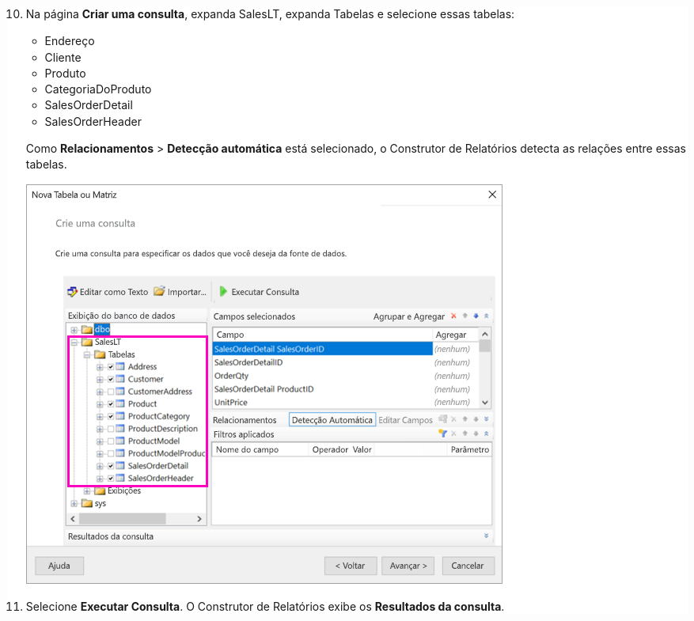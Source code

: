10. Na página **Criar uma consulta**, expanda SalesLT, expanda Tabelas e selecione essas tabelas:

    - Endereço
    - Cliente
    - Produto
    - CategoriaDoProduto
    - SalesOrderDetail
    - SalesOrderHeader

     Como **Relacionamentos** > **Detecção automática** está selecionado, o Construtor de Relatórios detecta as relações entre essas tabelas. 
    
    ![Projetar uma consulta](media/paginated-reports-quickstart-aw/power-bi-paginated-design-query.png)
 
1.  Selecione **Executar Consulta**. O Construtor de Relatórios exibe os **Resultados da consulta**. 
 